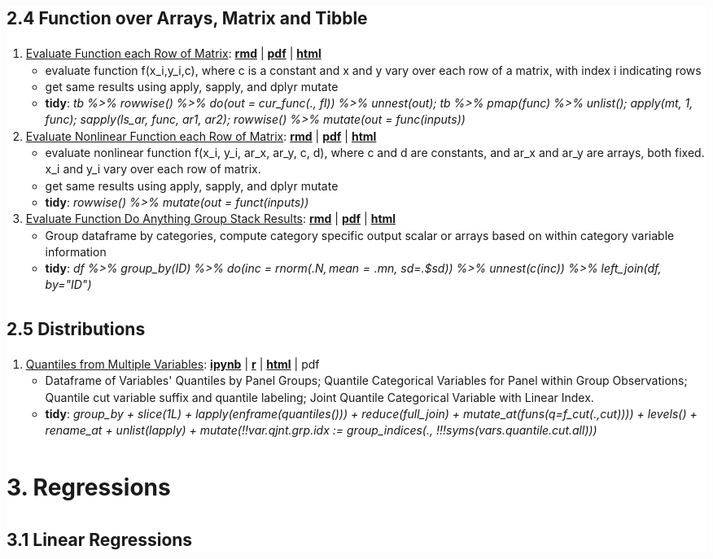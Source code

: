 ## 2.4 Function over Arrays, Matrix and Tibble

1. [Evaluate Function each Row of Matrix](https://fanwangecon.github.io/R4Econ/function/noloop/fs_applysapplymutate.html): [**rmd**](https://github.com/FanWangEcon/R4Econ/blob/master/function/noloop/fs_applysapplymutate.Rmd) \| [**pdf**](https://github.com/FanWangEcon/R4Econ/blob/master/function/noloop/fs_applysapplymutate.pdf) \| [**html**](https://fanwangecon.github.io/R4Econ/function/noloop/fs_applysapplymutate.html)
    - evaluate function f(x_i,y_i,c), where c is a constant and x and y vary over each row of a matrix, with index i indicating rows
    - get same results using apply, sapply, and dplyr mutate
    - **tidy**: *tb %>% rowwise() %>% do(out = cur_func(., fl)) %>% unnest(out); tb %>% pmap(func) %>% unlist(); apply(mt, 1, func); sapply(ls_ar, func, ar1, ar2); rowwise() %>% mutate(out = func(inputs))*
2. [Evaluate Nonlinear Function each Row of Matrix](https://fanwangecon.github.io/R4Econ/function/mutatef/fs_funceval.html): [**rmd**](https://github.com/FanWangEcon/R4Econ/blob/master/function/mutatef/fs_funceval.Rmd) \| [**pdf**](https://github.com/FanWangEcon/R4Econ/blob/master/function/mutatef/fs_funceval.pdf) \| [**html**](https://fanwangecon.github.io/R4Econ/function/mutatef/fs_funceval.html)
    - evaluate nonlinear function f(x_i, y_i, ar_x, ar_y, c, d), where c and d are constants, and ar_x and ar_y are arrays, both fixed. x_i and y_i vary over each row of matrix.
    - get same results using apply, sapply, and dplyr mutate
    - **tidy**: *rowwise() %>% mutate(out = funct(inputs))*
3. [Evaluate Function Do Anything Group Stack Results](https://fanwangecon.github.io/R4Econ/function/dof/fs_funceval_group.html): [**rmd**](https://github.com/FanWangEcon/R4Econ/blob/master/function/dof/fs_funceval_group.Rmd) \| [**pdf**](https://github.com/FanWangEcon/R4Econ/blob/master/function/dof/fs_funceval_group.pdf) \| [**html**](https://fanwangecon.github.io/R4Econ/function/dof/fs_funceval_group.html)
    - Group dataframe by categories, compute category specific output scalar or arrays based on within category variable information
    - **tidy**: *df %>% group_by(ID) %>% do(inc = rnorm(.$N, mean=.$mn, sd=.$sd)) %>% unnest(c(inc)) %>% left_join(df, by="ID")*

## 2.5 Distributions

1. [Quantiles from Multiple Variables](generate/quantile/VarCateIdxVarsQuantiles.html): [**ipynb**](https://github.com/FanWangEcon/R4Econ/blob/master/generate/quantile/VarCateIdxVarsQuantiles.ipynb) \| [**r**](https://github.com/FanWangEcon/R4Econ/blob/master/generate/quantile/VarCateIdxVarsQuantiles.R) \| [**html**](generate/quantile/VarCateIdxVarsQuantiles.html) \| pdf
    + Dataframe of Variables' Quantiles by Panel Groups; Quantile Categorical Variables for Panel within Group Observations; Quantile cut variable suffix and quantile labeling; Joint Quantile Categorical Variable with Linear Index.
    + **tidy**: *group_by + slice(1L) + lapply(enframe(quantiles())) + reduce(full_join) + mutate_at(funs(q=f_cut(.,cut)))) + levels() + rename_at + unlist(lapply) + mutate(!!var.qjnt.grp.idx := group_indices(., !!!syms(vars.quantile.cut.all)))*

# 3. Regressions

## 3.1 Linear Regressions
